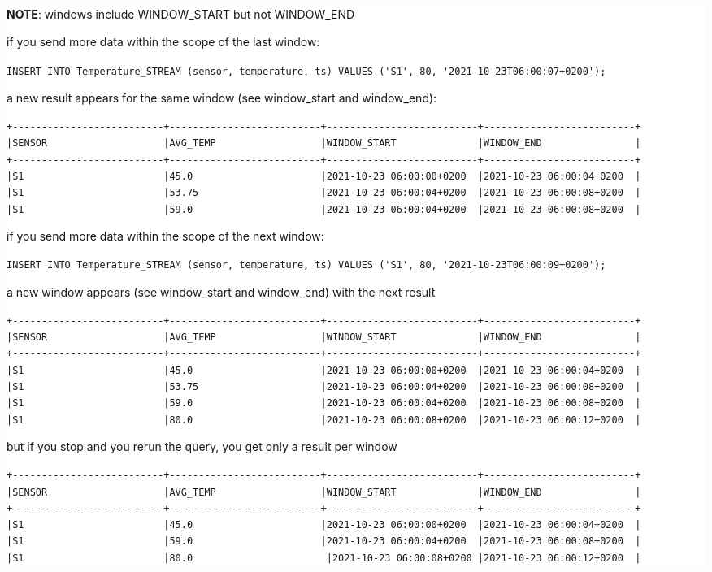 **NOTE**: windows include WINDOW_START but not WINDOW_END

if you send more data within the scope of the last window: 

```
INSERT INTO Temperature_STREAM (sensor, temperature, ts) VALUES ('S1', 80, '2021-10-23T06:00:07+0200');
```

a new result appears for the same window (see window_start and window_end):

```
+--------------------------+--------------------------+--------------------------+--------------------------+
|SENSOR                    |AVG_TEMP                  |WINDOW_START              |WINDOW_END                |
+--------------------------+--------------------------+--------------------------+--------------------------+
|S1                        |45.0                      |2021-10-23 06:00:00+0200  |2021-10-23 06:00:04+0200  |
|S1                        |53.75                     |2021-10-23 06:00:04+0200  |2021-10-23 06:00:08+0200  |
|S1                        |59.0                      |2021-10-23 06:00:04+0200  |2021-10-23 06:00:08+0200  |
```

if you send more data within the scope of the next window: 

```
INSERT INTO Temperature_STREAM (sensor, temperature, ts) VALUES ('S1', 80, '2021-10-23T06:00:09+0200');
```

a new window appears (see window_start and window_end) with the next result

```
+--------------------------+--------------------------+--------------------------+--------------------------+
|SENSOR                    |AVG_TEMP                  |WINDOW_START              |WINDOW_END                |
+--------------------------+--------------------------+--------------------------+--------------------------+
|S1                        |45.0                      |2021-10-23 06:00:00+0200  |2021-10-23 06:00:04+0200  |
|S1                        |53.75                     |2021-10-23 06:00:04+0200  |2021-10-23 06:00:08+0200  |
|S1                        |59.0                      |2021-10-23 06:00:04+0200  |2021-10-23 06:00:08+0200  |
|S1                        |80.0                      |2021-10-23 06:00:08+0200  |2021-10-23 06:00:12+0200  |
```

but if you stop and you rerun the query, you get only a result per window

```
+--------------------------+--------------------------+--------------------------+--------------------------+
|SENSOR                    |AVG_TEMP                  |WINDOW_START              |WINDOW_END                |
+--------------------------+--------------------------+--------------------------+--------------------------+
|S1                        |45.0                      |2021-10-23 06:00:00+0200  |2021-10-23 06:00:04+0200  |
|S1                        |59.0                      |2021-10-23 06:00:04+0200  |2021-10-23 06:00:08+0200  |
|S1                        |80.0                       |2021-10-23 06:00:08+0200 |2021-10-23 06:00:12+0200  |
```

